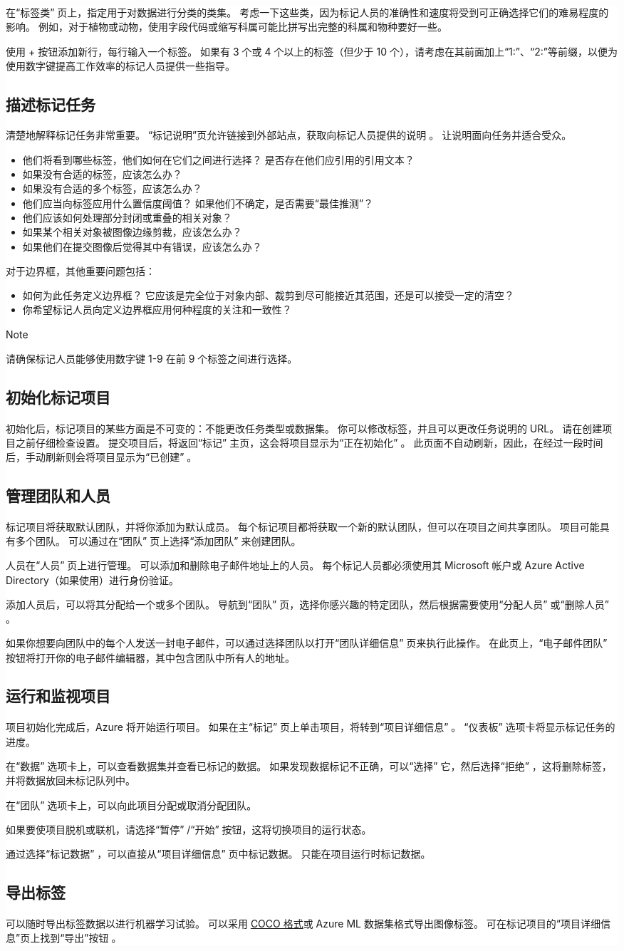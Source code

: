 在“标签类”  页上，指定用于对数据进行分类的类集。 考虑一下这些类，因为标记人员的准确性和速度将受到可正确选择它们的难易程度的影响。 例如，对于植物或动物，使用字段代码或缩写科属可能比拼写出完整的科属和物种要好一些。 

使用 +  按钮添加新行，每行输入一个标签。 如果有 3 个或 4 个以上的标签（但少于 10 个），请考虑在其前面加上“1:”、“2:”等前缀，以便为使用数字键提高工作效率的标记人员提供一些指导。 

## <a name="describe-the-labeling-task"></a>描述标记任务

清楚地解释标记任务非常重要。 “标记说明”页允许链接到外部站点，获取向标记人员提供的说明  。 让说明面向任务并适合受众。 

* 他们将看到哪些标签，他们如何在它们之间进行选择？ 是否存在他们应引用的引用文本？
* 如果没有合适的标签，应该怎么办？ 
* 如果没有合适的多个标签，应该怎么办？
* 他们应当向标签应用什么置信度阈值？ 如果他们不确定，是否需要“最佳推测”？
* 他们应该如何处理部分封闭或重叠的相关对象？
* 如果某个相关对象被图像边缘剪裁，应该怎么办？
* 如果他们在提交图像后觉得其中有错误，应该怎么办？ 

对于边界框，其他重要问题包括：

* 如何为此任务定义边界框？ 它应该是完全位于对象内部、裁剪到尽可能接近其范围，还是可以接受一定的清空？ 
* 你希望标记人员向定义边界框应用何种程度的关注和一致性？

>[!Note]
> 请确保标记人员能够使用数字键 1-9 在前 9 个标签之间进行选择。 

## <a name="initialize-the-labeling-project"></a>初始化标记项目

初始化后，标记项目的某些方面是不可变的：不能更改任务类型或数据集。 你可以修改标签，并且可以更改任务说明的 URL。 请在创建项目之前仔细检查设置。 提交项目后，将返回“标记”  主页，这会将项目显示为“正在初始化”  。 此页面不自动刷新，因此，在经过一段时间后，手动刷新则会将项目显示为“已创建”  。 

## <a name="manage-teams-and-people"></a>管理团队和人员

标记项目将获取默认团队，并将你添加为默认成员。 每个标记项目都将获取一个新的默认团队，但可以在项目之间共享团队。 项目可能具有多个团队。 可以通过在“团队”  页上选择“添加团队”  来创建团队。 

人员在“人员”  页上进行管理。 可以添加和删除电子邮件地址上的人员。 每个标记人员都必须使用其 Microsoft 帐户或 Azure Active Directory（如果使用）进行身份验证。  

添加人员后，可以将其分配给一个或多个团队。 导航到“团队”  页，选择你感兴趣的特定团队，然后根据需要使用“分配人员”  或“删除人员”  。

如果你想要向团队中的每个人发送一封电子邮件，可以通过选择团队以打开“团队详细信息”  页来执行此操作。 在此页上，“电子邮件团队”  按钮将打开你的电子邮件编辑器，其中包含团队中所有人的地址。

## <a name="run-and-monitor-the-project"></a>运行和监视项目

项目初始化完成后，Azure 将开始运行项目。 如果在主“标记”  页上单击项目，将转到“项目详细信息”  。 “仪表板”  选项卡将显示标记任务的进度。 

在“数据”  选项卡上，可以查看数据集并查看已标记的数据。 如果发现数据标记不正确，可以“选择”  它，然后选择“拒绝”  ，这将删除标签，并将数据放回未标记队列中。 

在“团队”  选项卡上，可以向此项目分配或取消分配团队。 

如果要使项目脱机或联机，请选择“暂停”  /“开始”  按钮，这将切换项目的运行状态。

通过选择“标记数据”  ，可以直接从“项目详细信息”  页中标记数据。 只能在项目运行时标记数据。 

## <a name="export-the-labels"></a>导出标签

可以随时导出标签数据以进行机器学习试验。 可以采用 [COCO 格式](http://cocodataset.org/#format-data)或 Azure ML 数据集格式导出图像标签。 可在标记项目的“项目详细信息”页上找到“导出”按钮   。
